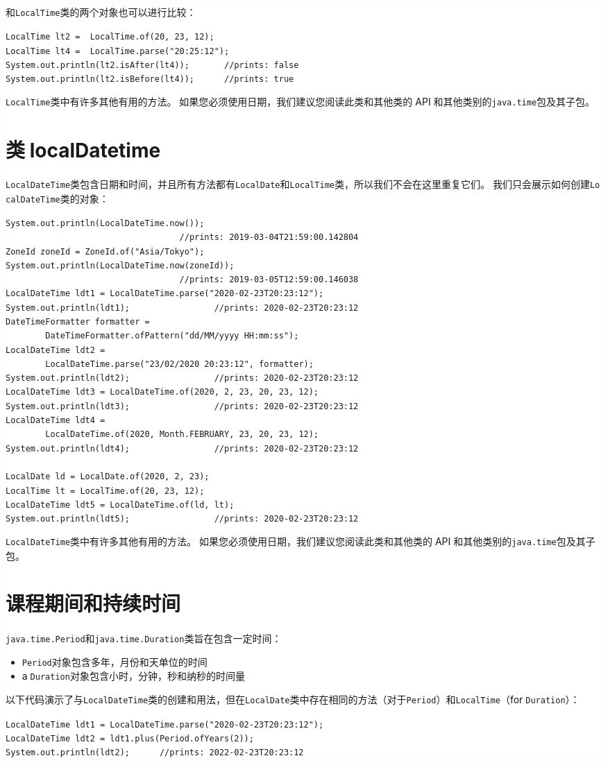 和`LocalTime`类的两个对象也可以进行比较：

```
LocalTime lt2 =  LocalTime.of(20, 23, 12);
LocalTime lt4 =  LocalTime.parse("20:25:12");
System.out.println(lt2.isAfter(lt4));       //prints: false
System.out.println(lt2.isBefore(lt4));      //prints: true
```

`LocalTime`类中有许多其他有用的方法。 如果您必须使用日期，我们建议您阅读此类和其他类的 API 和其他类别的`java.time`包及其子包。

# 类 localDatetime

`LocalDateTime`类包含日期和时间，并且所有方法都有`LocalDate`和`LocalTime`类，所以我们不会在这里重复它们。 我们只会展示如何创建`LocalDateTime`类的对象：

```
System.out.println(LocalDateTime.now());       
                                   //prints: 2019-03-04T21:59:00.142804
ZoneId zoneId = ZoneId.of("Asia/Tokyo");
System.out.println(LocalDateTime.now(zoneId)); 
                                   //prints: 2019-03-05T12:59:00.146038
LocalDateTime ldt1 = LocalDateTime.parse("2020-02-23T20:23:12");
System.out.println(ldt1);                 //prints: 2020-02-23T20:23:12
DateTimeFormatter formatter =
        DateTimeFormatter.ofPattern("dd/MM/yyyy HH:mm:ss");
LocalDateTime ldt2 =
        LocalDateTime.parse("23/02/2020 20:23:12", formatter);
System.out.println(ldt2);                 //prints: 2020-02-23T20:23:12
LocalDateTime ldt3 = LocalDateTime.of(2020, 2, 23, 20, 23, 12);
System.out.println(ldt3);                 //prints: 2020-02-23T20:23:12
LocalDateTime ldt4 =
        LocalDateTime.of(2020, Month.FEBRUARY, 23, 20, 23, 12);
System.out.println(ldt4);                 //prints: 2020-02-23T20:23:12

LocalDate ld = LocalDate.of(2020, 2, 23);
LocalTime lt = LocalTime.of(20, 23, 12);
LocalDateTime ldt5 = LocalDateTime.of(ld, lt);
System.out.println(ldt5);                 //prints: 2020-02-23T20:23:12

```

`LocalDateTime`类中有许多其他有用的方法。 如果您必须使用日期，我们建议您阅读此类和其他类的 API 和其他类别的`java.time`包及其子包。

# 课程期间和持续时间

`java.time.Period`和`java.time.Duration`类旨在包含一定时间：

*   `Period`对象包含多年，月份和天单位的时间
*   a `Duration`对象包含小时，分钟，秒和纳秒的时间量

以下代码演示了与`LocalDateTime`类的创建和用法，但在`LocalDate`类中存在相同的方法（对于`Period`）和`LocalTime`（for `Duration`）：

```
LocalDateTime ldt1 = LocalDateTime.parse("2020-02-23T20:23:12");
LocalDateTime ldt2 = ldt1.plus(Period.ofYears(2));
System.out.println(ldt2);      //prints: 2022-02-23T20:23:12

```
